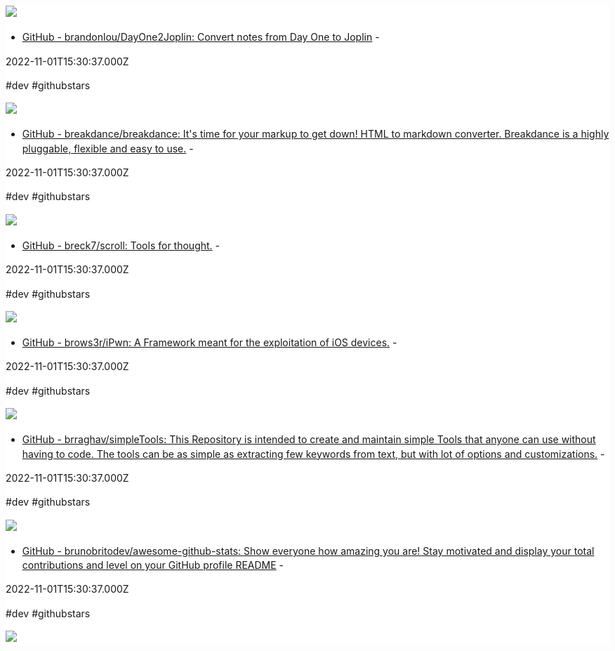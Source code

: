 ![](https://opengraph.githubassets.com/84a7da0f0444eb4c2e089a1abfe79f80fe4f8a9ebb87fab032951cec61fd326d/brandonlou/DayOne2Joplin)

- [GitHub - brandonlou/DayOne2Joplin: Convert notes from Day One to Joplin](https://github.com/brandonlou/dayone2joplin) - 

2022-11-01T15:30:37.000Z

#dev #githubstars

![](https://opengraph.githubassets.com/0814b9df7f67b1e574acaab1964a813b5806e840556804d16feeb645db77d174/breakdance/breakdance)

- [GitHub - breakdance/breakdance: It's time for your markup to get down! HTML to markdown converter. Breakdance is a highly pluggable, flexible and easy to use.](https://github.com/breakdance/breakdance) - 

2022-11-01T15:30:37.000Z

#dev #githubstars

![](https://opengraph.githubassets.com/b50d0effa29445a8c81d915d67e8cad2c8b900964729803d282bd3d90fbdabe5/breck7/scroll)

- [GitHub - breck7/scroll: Tools for thought.](https://github.com/breck7/scroll) - 

2022-11-01T15:30:37.000Z

#dev #githubstars

![](https://opengraph.githubassets.com/f2a9747b1f4441a8ffb56ab0322a4766e929425ade21e552eefbfe39ad377e8d/brows3r/iPwn)

- [GitHub - brows3r/iPwn: A Framework meant for the exploitation of iOS devices.](https://github.com/brows3r/ipwn) - 

2022-11-01T15:30:37.000Z

#dev #githubstars

![](https://opengraph.githubassets.com/1701a1ede0e52ec4f4621188cc3d714aa11d77e34b1ee7e546194d5340b50186/brraghav/simpleTools)

- [GitHub - brraghav/simpleTools: This Repository is intended to create and maintain simple Tools that anyone can use without having to code. The tools can be as simple as extracting few keywords from text, but with lot of options and customizations.](https://github.com/brraghav/simpletools) - 

2022-11-01T15:30:37.000Z

#dev #githubstars

![](https://repository-images.githubusercontent.com/365834461/3e078380-b172-11eb-84ff-71027e54941e)

- [GitHub - brunobritodev/awesome-github-stats: Show everyone how amazing you are! Stay motivated and display your total contributions and level on your GitHub profile README](https://github.com/brunobritodev/awesome-github-stats) - 

2022-11-01T15:30:37.000Z

#dev #githubstars

![](https://opengraph.githubassets.com/43e4f585848403e5bbbf3ef8b633adbf021ee57643b4269c8abc895bde20543e/bryan1anderson/iMessage-to-Day-One-Importer)
